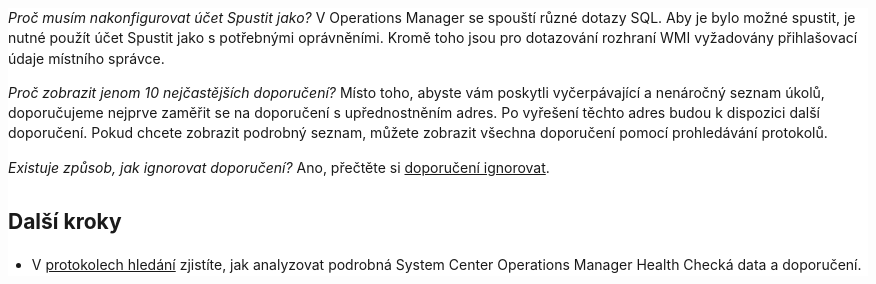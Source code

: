 *Proč musím nakonfigurovat účet Spustit jako?* V Operations Manager se spouští různé dotazy SQL. Aby je bylo možné spustit, je nutné použít účet Spustit jako s potřebnými oprávněními. Kromě toho jsou pro dotazování rozhraní WMI vyžadovány přihlašovací údaje místního správce.

*Proč zobrazit jenom 10 nejčastějších doporučení?* Místo toho, abyste vám poskytli vyčerpávající a nenáročný seznam úkolů, doporučujeme nejprve zaměřit se na doporučení s upřednostněním adres. Po vyřešení těchto adres budou k dispozici další doporučení. Pokud chcete zobrazit podrobný seznam, můžete zobrazit všechna doporučení pomocí prohledávání protokolů.

*Existuje způsob, jak ignorovat doporučení?* Ano, přečtěte si [doporučení ignorovat](#ignore-recommendations).


## <a name="next-steps"></a>Další kroky

- V [protokolech hledání](../logs/log-query-overview.md) zjistíte, jak analyzovat podrobná System Center Operations Manager Health Checká data a doporučení.

